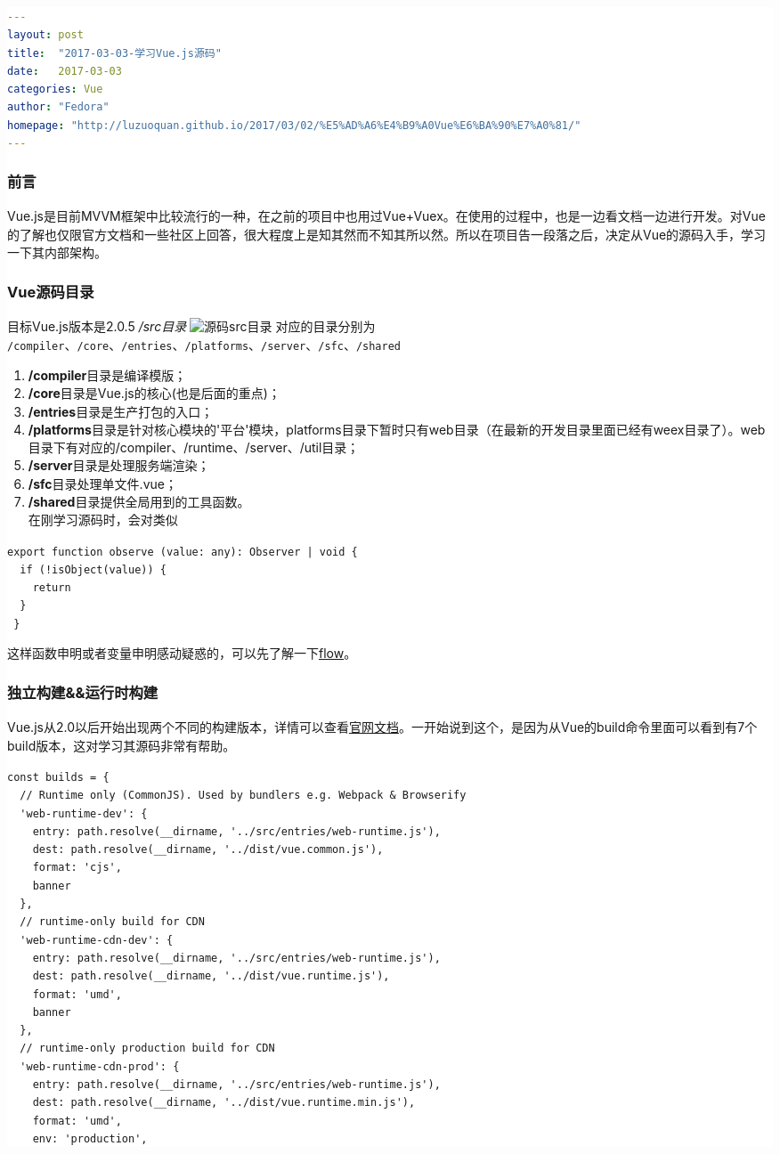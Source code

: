 ```yaml
---
layout: post
title:  "2017-03-03-学习Vue.js源码"
date:   2017-03-03
categories: Vue
author: "Fedora"
homepage: "http://luzuoquan.github.io/2017/03/02/%E5%AD%A6%E4%B9%A0Vue%E6%BA%90%E7%A0%81/"
---
```

### 前言
Vue.js是目前MVVM框架中比较流行的一种，在之前的项目中也用过Vue+Vuex。在使用的过程中，也是一边看文档一边进行开发。对Vue的了解也仅限官方文档和一些社区上回答，很大程度上是知其然而不知其所以然。所以在项目告一段落之后，决定从Vue的源码入手，学习一下其内部架构。

### Vue源码目录
目标Vue.js版本是2.0.5  */src目录*
![源码src目录](http://easyread.nos.netease.com/web/trunk/1488165885109/src.jpg)
对应的目录分别为    
`/compiler`、`/core`、`/entries`、`/platforms`、`/server`、`/sfc`、`/shared`

1. **/compiler**目录是编译模版；
2. **/core**目录是Vue.js的核心(也是后面的重点)；
3. **/entries**目录是生产打包的入口；
4. **/platforms**目录是针对核心模块的'平台'模块，platforms目录下暂时只有web目录（在最新的开发目录里面已经有weex目录了）。web目录下有对应的/compiler、/runtime、/server、/util目录；
5. **/server**目录是处理服务端渲染；
6. **/sfc**目录处理单文件.vue；
7. **/shared**目录提供全局用到的工具函数。    
在刚学习源码时，会对类似  
```
export function observe (value: any): Observer | void {
  if (!isObject(value)) {
    return
  }
 }
```
这样函数申明或者变量申明感动疑惑的，可以先了解一下[flow](https://flowtype.org/docs/getting-started.html#_)。

### 独立构建&&运行时构建
Vue.js从2.0以后开始出现两个不同的构建版本，详情可以查看[官网文档](https://cn.vuejs.org/v2/guide/installation.html#独立构建-vs-运行时构建)。一开始说到这个，是因为从Vue的build命令里面可以看到有7个build版本，这对学习其源码非常有帮助。
```
const builds = {
  // Runtime only (CommonJS). Used by bundlers e.g. Webpack & Browserify
  'web-runtime-dev': {
    entry: path.resolve(__dirname, '../src/entries/web-runtime.js'),
    dest: path.resolve(__dirname, '../dist/vue.common.js'),
    format: 'cjs',
    banner
  },
  // runtime-only build for CDN
  'web-runtime-cdn-dev': {
    entry: path.resolve(__dirname, '../src/entries/web-runtime.js'),
    dest: path.resolve(__dirname, '../dist/vue.runtime.js'),
    format: 'umd',
    banner
  },
  // runtime-only production build for CDN
  'web-runtime-cdn-prod': {
    entry: path.resolve(__dirname, '../src/entries/web-runtime.js'),
    dest: path.resolve(__dirname, '../dist/vue.runtime.min.js'),
    format: 'umd',
    env: 'production',
```